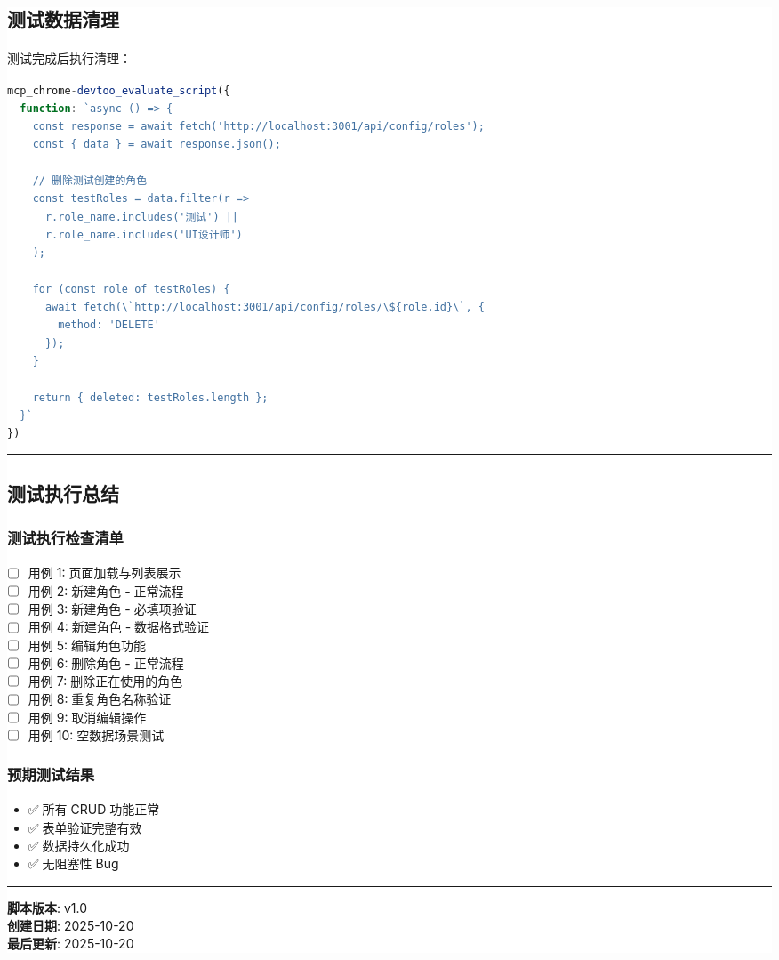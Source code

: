 ## 测试数据清理

测试完成后执行清理：

```javascript
mcp_chrome-devtoo_evaluate_script({
  function: `async () => {
    const response = await fetch('http://localhost:3001/api/config/roles');
    const { data } = await response.json();
    
    // 删除测试创建的角色
    const testRoles = data.filter(r => 
      r.role_name.includes('测试') || 
      r.role_name.includes('UI设计师')
    );
    
    for (const role of testRoles) {
      await fetch(\`http://localhost:3001/api/config/roles/\${role.id}\`, {
        method: 'DELETE'
      });
    }
    
    return { deleted: testRoles.length };
  }`
})
```

---

## 测试执行总结

### 测试执行检查清单

- [ ] 用例 1: 页面加载与列表展示
- [ ] 用例 2: 新建角色 - 正常流程
- [ ] 用例 3: 新建角色 - 必填项验证
- [ ] 用例 4: 新建角色 - 数据格式验证
- [ ] 用例 5: 编辑角色功能
- [ ] 用例 6: 删除角色 - 正常流程
- [ ] 用例 7: 删除正在使用的角色
- [ ] 用例 8: 重复角色名称验证
- [ ] 用例 9: 取消编辑操作
- [ ] 用例 10: 空数据场景测试

### 预期测试结果

- ✅ 所有 CRUD 功能正常
- ✅ 表单验证完整有效
- ✅ 数据持久化成功
- ✅ 无阻塞性 Bug

---

**脚本版本**: v1.0  
**创建日期**: 2025-10-20  
**最后更新**: 2025-10-20
